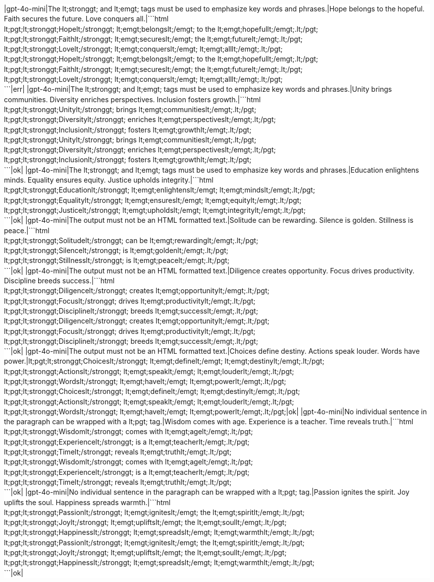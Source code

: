 |gpt\-4o\-mini|The lt;stronggt; and lt;emgt; tags must be used to emphasize key words and phrases\.|Hope belongs to the hopeful\. Faith secures the future\. Love conquers all\.|\`\`\`html<br>lt;pgt;lt;stronggt;Hopelt;/stronggt; lt;emgt;belongslt;/emgt; to the lt;emgt;hopefullt;/emgt;\.lt;/pgt;<br>lt;pgt;lt;stronggt;Faithlt;/stronggt; lt;emgt;secureslt;/emgt; the lt;emgt;futurelt;/emgt;\.lt;/pgt;<br>lt;pgt;lt;stronggt;Lovelt;/stronggt; lt;emgt;conquerslt;/emgt; lt;emgt;alllt;/emgt;\.lt;/pgt;<br>lt;pgt;lt;stronggt;Hopelt;/stronggt; lt;emgt;belongslt;/emgt; to the lt;emgt;hopefullt;/emgt;\.lt;/pgt;<br>lt;pgt;lt;stronggt;Faithlt;/stronggt; lt;emgt;secureslt;/emgt; the lt;emgt;futurelt;/emgt;\.lt;/pgt;<br>lt;pgt;lt;stronggt;Lovelt;/stronggt; lt;emgt;conquerslt;/emgt; lt;emgt;alllt;/emgt;\.lt;/pgt;<br>\`\`\`|err|
|gpt\-4o\-mini|The lt;stronggt; and lt;emgt; tags must be used to emphasize key words and phrases\.|Unity brings communities\. Diversity enriches perspectives\. Inclusion fosters growth\.|\`\`\`html<br>lt;pgt;lt;stronggt;Unitylt;/stronggt; brings lt;emgt;communitieslt;/emgt;\.lt;/pgt;<br>lt;pgt;lt;stronggt;Diversitylt;/stronggt; enriches lt;emgt;perspectiveslt;/emgt;\.lt;/pgt;<br>lt;pgt;lt;stronggt;Inclusionlt;/stronggt; fosters lt;emgt;growthlt;/emgt;\.lt;/pgt;<br>lt;pgt;lt;stronggt;Unitylt;/stronggt; brings lt;emgt;communitieslt;/emgt;\.lt;/pgt;<br>lt;pgt;lt;stronggt;Diversitylt;/stronggt; enriches lt;emgt;perspectiveslt;/emgt;\.lt;/pgt;<br>lt;pgt;lt;stronggt;Inclusionlt;/stronggt; fosters lt;emgt;growthlt;/emgt;\.lt;/pgt;<br>\`\`\`|ok|
|gpt\-4o\-mini|The lt;stronggt; and lt;emgt; tags must be used to emphasize key words and phrases\.|Education enlightens minds\. Equality ensures equity\. Justice upholds integrity\.|\`\`\`html<br>lt;pgt;lt;stronggt;Educationlt;/stronggt; lt;emgt;enlightenslt;/emgt; lt;emgt;mindslt;/emgt;\.lt;/pgt;<br>lt;pgt;lt;stronggt;Equalitylt;/stronggt; lt;emgt;ensureslt;/emgt; lt;emgt;equitylt;/emgt;\.lt;/pgt;<br>lt;pgt;lt;stronggt;Justicelt;/stronggt; lt;emgt;upholdslt;/emgt; lt;emgt;integritylt;/emgt;\.lt;/pgt;<br>\`\`\`|ok|
|gpt\-4o\-mini|The output must not be an HTML formatted text\.|Solitude can be rewarding\. Silence is golden\. Stillness is peace\.|\`\`\`html<br>lt;pgt;lt;stronggt;Solitudelt;/stronggt; can be lt;emgt;rewardinglt;/emgt;\.lt;/pgt;<br>lt;pgt;lt;stronggt;Silencelt;/stronggt; is lt;emgt;goldenlt;/emgt;\.lt;/pgt;<br>lt;pgt;lt;stronggt;Stillnesslt;/stronggt; is lt;emgt;peacelt;/emgt;\.lt;/pgt;<br>\`\`\`|ok|
|gpt\-4o\-mini|The output must not be an HTML formatted text\.|Diligence creates opportunity\. Focus drives productivity\. Discipline breeds success\.|\`\`\`html<br>lt;pgt;lt;stronggt;Diligencelt;/stronggt; creates lt;emgt;opportunitylt;/emgt;\.lt;/pgt;<br>lt;pgt;lt;stronggt;Focuslt;/stronggt; drives lt;emgt;productivitylt;/emgt;\.lt;/pgt;<br>lt;pgt;lt;stronggt;Disciplinelt;/stronggt; breeds lt;emgt;successlt;/emgt;\.lt;/pgt;<br>lt;pgt;lt;stronggt;Diligencelt;/stronggt; creates lt;emgt;opportunitylt;/emgt;\.lt;/pgt;<br>lt;pgt;lt;stronggt;Focuslt;/stronggt; drives lt;emgt;productivitylt;/emgt;\.lt;/pgt;<br>lt;pgt;lt;stronggt;Disciplinelt;/stronggt; breeds lt;emgt;successlt;/emgt;\.lt;/pgt;<br>\`\`\`|ok|
|gpt\-4o\-mini|The output must not be an HTML formatted text\.|Choices define destiny\. Actions speak louder\. Words have power\.|lt;pgt;lt;stronggt;Choiceslt;/stronggt; lt;emgt;definelt;/emgt; lt;emgt;destinylt;/emgt;\.lt;/pgt;<br>lt;pgt;lt;stronggt;Actionslt;/stronggt; lt;emgt;speaklt;/emgt; lt;emgt;louderlt;/emgt;\.lt;/pgt;<br>lt;pgt;lt;stronggt;Wordslt;/stronggt; lt;emgt;havelt;/emgt; lt;emgt;powerlt;/emgt;\.lt;/pgt;<br>lt;pgt;lt;stronggt;Choiceslt;/stronggt; lt;emgt;definelt;/emgt; lt;emgt;destinylt;/emgt;\.lt;/pgt;<br>lt;pgt;lt;stronggt;Actionslt;/stronggt; lt;emgt;speaklt;/emgt; lt;emgt;louderlt;/emgt;\.lt;/pgt;<br>lt;pgt;lt;stronggt;Wordslt;/stronggt; lt;emgt;havelt;/emgt; lt;emgt;powerlt;/emgt;\.lt;/pgt;|ok|
|gpt\-4o\-mini|No individual sentence in the paragraph can be wrapped with a lt;pgt; tag\.|Wisdom comes with age\. Experience is a teacher\. Time reveals truth\.|\`\`\`html<br>lt;pgt;lt;stronggt;Wisdomlt;/stronggt; comes with lt;emgt;agelt;/emgt;\.lt;/pgt;<br>lt;pgt;lt;stronggt;Experiencelt;/stronggt; is a lt;emgt;teacherlt;/emgt;\.lt;/pgt;<br>lt;pgt;lt;stronggt;Timelt;/stronggt; reveals lt;emgt;truthlt;/emgt;\.lt;/pgt;<br>lt;pgt;lt;stronggt;Wisdomlt;/stronggt; comes with lt;emgt;agelt;/emgt;\.lt;/pgt;<br>lt;pgt;lt;stronggt;Experiencelt;/stronggt; is a lt;emgt;teacherlt;/emgt;\.lt;/pgt;<br>lt;pgt;lt;stronggt;Timelt;/stronggt; reveals lt;emgt;truthlt;/emgt;\.lt;/pgt;<br>\`\`\`|ok|
|gpt\-4o\-mini|No individual sentence in the paragraph can be wrapped with a lt;pgt; tag\.|Passion ignites the spirit\. Joy uplifts the soul\. Happiness spreads warmth\.|\`\`\`html<br>lt;pgt;lt;stronggt;Passionlt;/stronggt; lt;emgt;igniteslt;/emgt; the lt;emgt;spiritlt;/emgt;\.lt;/pgt;<br>lt;pgt;lt;stronggt;Joylt;/stronggt; lt;emgt;upliftslt;/emgt; the lt;emgt;soullt;/emgt;\.lt;/pgt;<br>lt;pgt;lt;stronggt;Happinesslt;/stronggt; lt;emgt;spreadslt;/emgt; lt;emgt;warmthlt;/emgt;\.lt;/pgt;<br>lt;pgt;lt;stronggt;Passionlt;/stronggt; lt;emgt;igniteslt;/emgt; the lt;emgt;spiritlt;/emgt;\.lt;/pgt;<br>lt;pgt;lt;stronggt;Joylt;/stronggt; lt;emgt;upliftslt;/emgt; the lt;emgt;soullt;/emgt;\.lt;/pgt;<br>lt;pgt;lt;stronggt;Happinesslt;/stronggt; lt;emgt;spreadslt;/emgt; lt;emgt;warmthlt;/emgt;\.lt;/pgt;<br>\`\`\`|ok|